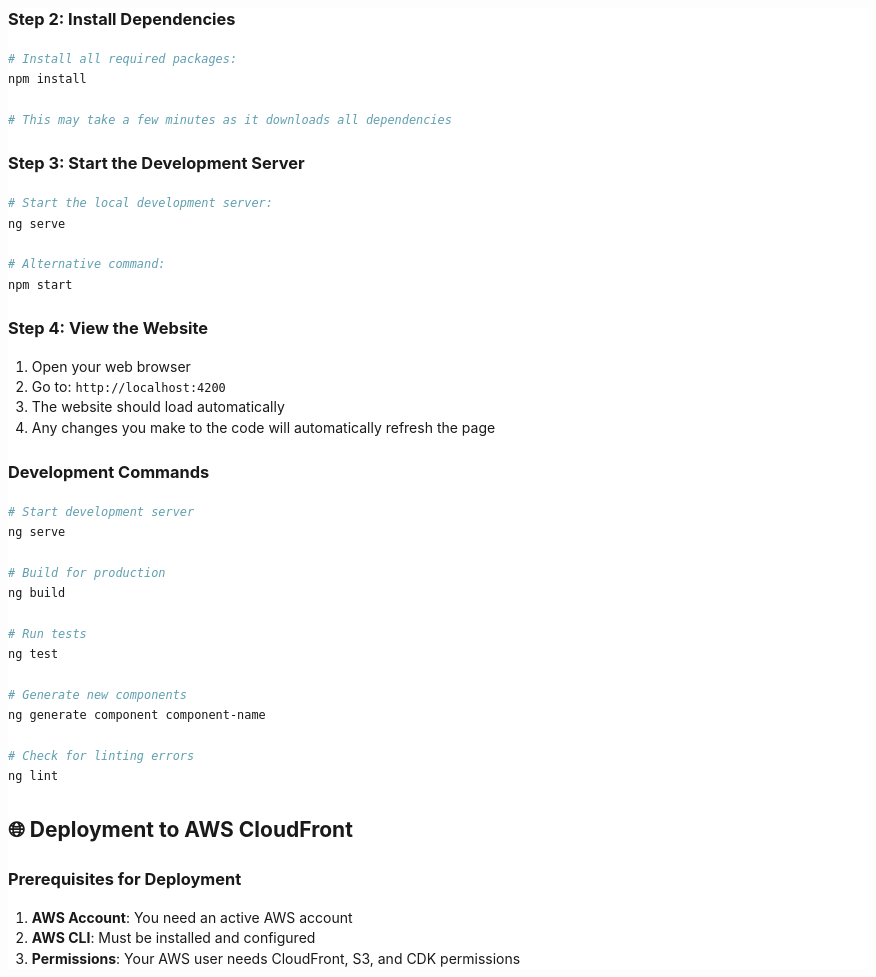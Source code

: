 ### Step 2: Install Dependencies

```bash
# Install all required packages:
npm install

# This may take a few minutes as it downloads all dependencies
```

### Step 3: Start the Development Server

```bash
# Start the local development server:
ng serve

# Alternative command:
npm start
```

### Step 4: View the Website

1. Open your web browser
2. Go to: `http://localhost:4200`
3. The website should load automatically
4. Any changes you make to the code will automatically refresh the page

### Development Commands

```bash
# Start development server
ng serve

# Build for production
ng build

# Run tests
ng test

# Generate new components
ng generate component component-name

# Check for linting errors
ng lint
```

## 🌐 Deployment to AWS CloudFront

### Prerequisites for Deployment

1. **AWS Account**: You need an active AWS account
2. **AWS CLI**: Must be installed and configured
3. **Permissions**: Your AWS user needs CloudFront, S3, and CDK permissions
